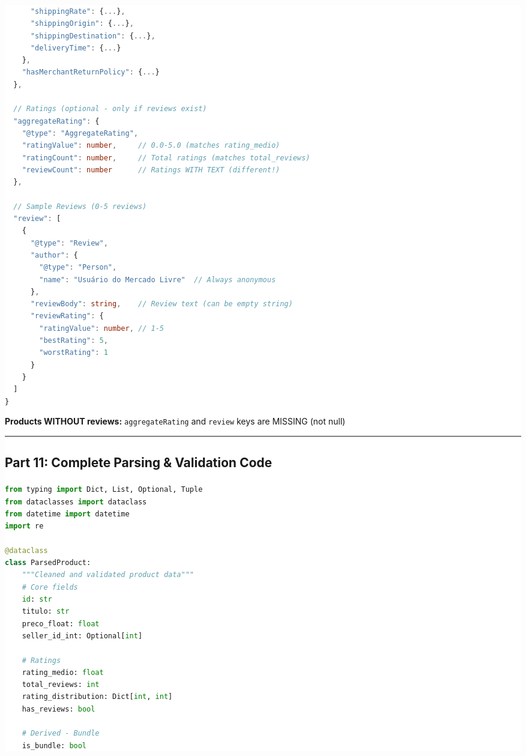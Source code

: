```typescript
      "shippingRate": {...},
      "shippingOrigin": {...},
      "shippingDestination": {...},
      "deliveryTime": {...}
    },
    "hasMerchantReturnPolicy": {...}
  },
  
  // Ratings (optional - only if reviews exist)
  "aggregateRating": {
    "@type": "AggregateRating",
    "ratingValue": number,     // 0.0-5.0 (matches rating_medio)
    "ratingCount": number,     // Total ratings (matches total_reviews)
    "reviewCount": number      // Ratings WITH TEXT (different!)
  },
  
  // Sample Reviews (0-5 reviews)
  "review": [
    {
      "@type": "Review",
      "author": {
        "@type": "Person",
        "name": "Usuário do Mercado Livre"  // Always anonymous
      },
      "reviewBody": string,    // Review text (can be empty string)
      "reviewRating": {
        "ratingValue": number, // 1-5
        "bestRating": 5,
        "worstRating": 1
      }
    }
  ]
}
```

**Products WITHOUT reviews:** `aggregateRating` and `review` keys are MISSING (not null)

---

## Part 11: Complete Parsing & Validation Code

```python
from typing import Dict, List, Optional, Tuple
from dataclasses import dataclass
from datetime import datetime
import re

@dataclass
class ParsedProduct:
    """Cleaned and validated product data"""
    # Core fields
    id: str
    titulo: str
    preco_float: float
    seller_id_int: Optional[int]
    
    # Ratings
    rating_medio: float
    total_reviews: int
    rating_distribution: Dict[int, int]
    has_reviews: bool
    
    # Derived - Bundle
    is_bundle: bool
```